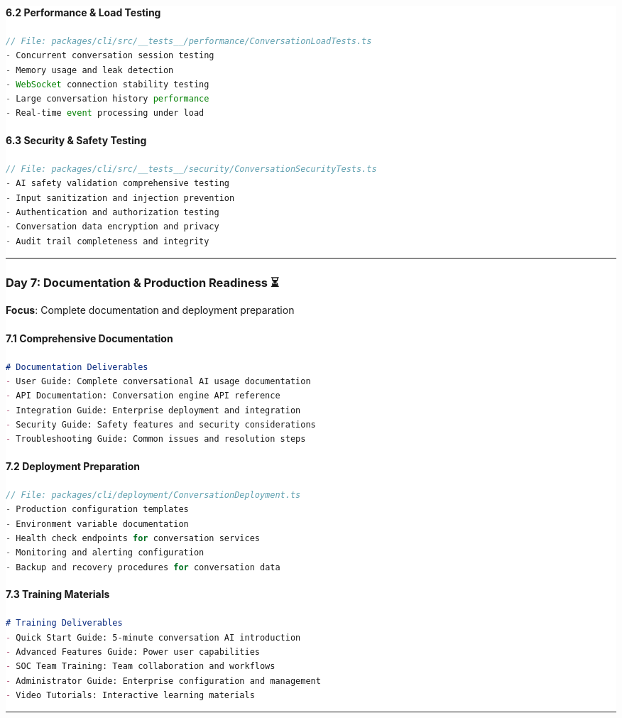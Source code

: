 #### 6.2 Performance & Load Testing
```typescript
// File: packages/cli/src/__tests__/performance/ConversationLoadTests.ts
- Concurrent conversation session testing
- Memory usage and leak detection
- WebSocket connection stability testing
- Large conversation history performance
- Real-time event processing under load
```

#### 6.3 Security & Safety Testing
```typescript
// File: packages/cli/src/__tests__/security/ConversationSecurityTests.ts
- AI safety validation comprehensive testing
- Input sanitization and injection prevention
- Authentication and authorization testing
- Conversation data encryption and privacy
- Audit trail completeness and integrity
```

---

### **Day 7: Documentation & Production Readiness** ⏳
**Focus**: Complete documentation and deployment preparation

#### 7.1 Comprehensive Documentation
```markdown
# Documentation Deliverables
- User Guide: Complete conversational AI usage documentation
- API Documentation: Conversation engine API reference
- Integration Guide: Enterprise deployment and integration
- Security Guide: Safety features and security considerations
- Troubleshooting Guide: Common issues and resolution steps
```

#### 7.2 Deployment Preparation
```typescript
// File: packages/cli/deployment/ConversationDeployment.ts
- Production configuration templates
- Environment variable documentation
- Health check endpoints for conversation services
- Monitoring and alerting configuration
- Backup and recovery procedures for conversation data
```

#### 7.3 Training Materials
```markdown
# Training Deliverables
- Quick Start Guide: 5-minute conversation AI introduction
- Advanced Features Guide: Power user capabilities
- SOC Team Training: Team collaboration and workflows
- Administrator Guide: Enterprise configuration and management
- Video Tutorials: Interactive learning materials
```

---